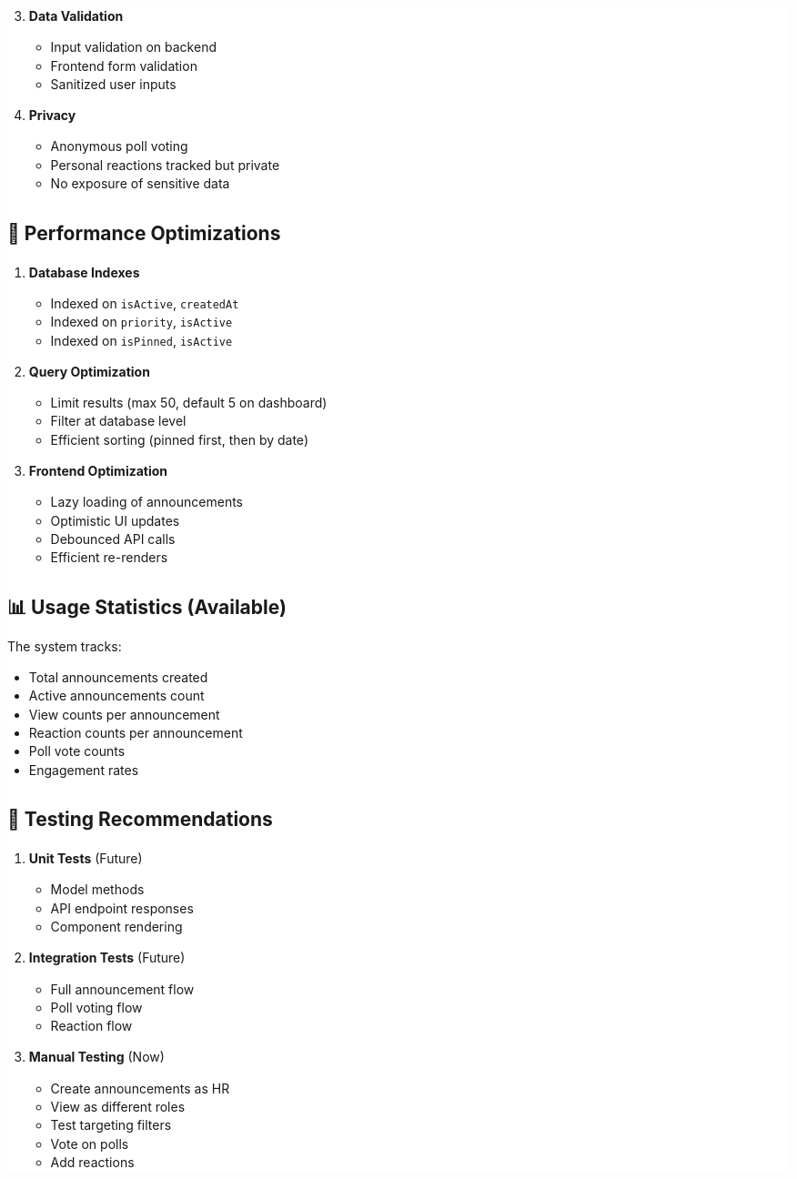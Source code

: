 3. **Data Validation**
   - Input validation on backend
   - Frontend form validation
   - Sanitized user inputs

4. **Privacy**
   - Anonymous poll voting
   - Personal reactions tracked but private
   - No exposure of sensitive data

## 🚀 Performance Optimizations

1. **Database Indexes**
   - Indexed on `isActive`, `createdAt`
   - Indexed on `priority`, `isActive`
   - Indexed on `isPinned`, `isActive`

2. **Query Optimization**
   - Limit results (max 50, default 5 on dashboard)
   - Filter at database level
   - Efficient sorting (pinned first, then by date)

3. **Frontend Optimization**
   - Lazy loading of announcements
   - Optimistic UI updates
   - Debounced API calls
   - Efficient re-renders

## 📊 Usage Statistics (Available)

The system tracks:
- Total announcements created
- Active announcements count
- View counts per announcement
- Reaction counts per announcement
- Poll vote counts
- Engagement rates

## 🧪 Testing Recommendations

1. **Unit Tests** (Future)
   - Model methods
   - API endpoint responses
   - Component rendering

2. **Integration Tests** (Future)
   - Full announcement flow
   - Poll voting flow
   - Reaction flow

3. **Manual Testing** (Now)
   - Create announcements as HR
   - View as different roles
   - Test targeting filters
   - Vote on polls
   - Add reactions
